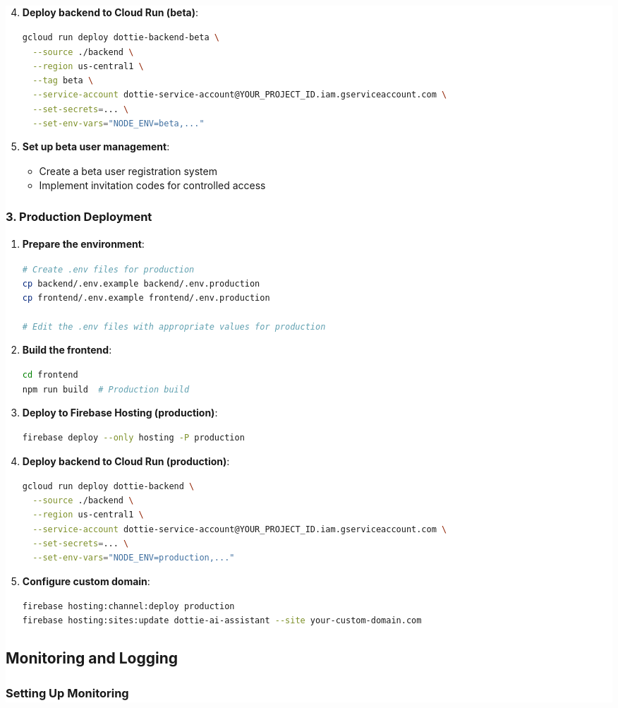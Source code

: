 4. **Deploy backend to Cloud Run (beta)**:
   ```bash
   gcloud run deploy dottie-backend-beta \
     --source ./backend \
     --region us-central1 \
     --tag beta \
     --service-account dottie-service-account@YOUR_PROJECT_ID.iam.gserviceaccount.com \
     --set-secrets=... \
     --set-env-vars="NODE_ENV=beta,..."
   ```

5. **Set up beta user management**:
   - Create a beta user registration system
   - Implement invitation codes for controlled access

### 3. Production Deployment

1. **Prepare the environment**:
   ```bash
   # Create .env files for production
   cp backend/.env.example backend/.env.production
   cp frontend/.env.example frontend/.env.production
   
   # Edit the .env files with appropriate values for production
   ```

2. **Build the frontend**:
   ```bash
   cd frontend
   npm run build  # Production build
   ```

3. **Deploy to Firebase Hosting (production)**:
   ```bash
   firebase deploy --only hosting -P production
   ```

4. **Deploy backend to Cloud Run (production)**:
   ```bash
   gcloud run deploy dottie-backend \
     --source ./backend \
     --region us-central1 \
     --service-account dottie-service-account@YOUR_PROJECT_ID.iam.gserviceaccount.com \
     --set-secrets=... \
     --set-env-vars="NODE_ENV=production,..."
   ```

5. **Configure custom domain**:
   ```bash
   firebase hosting:channel:deploy production
   firebase hosting:sites:update dottie-ai-assistant --site your-custom-domain.com
   ```

## Monitoring and Logging

### Setting Up Monitoring
